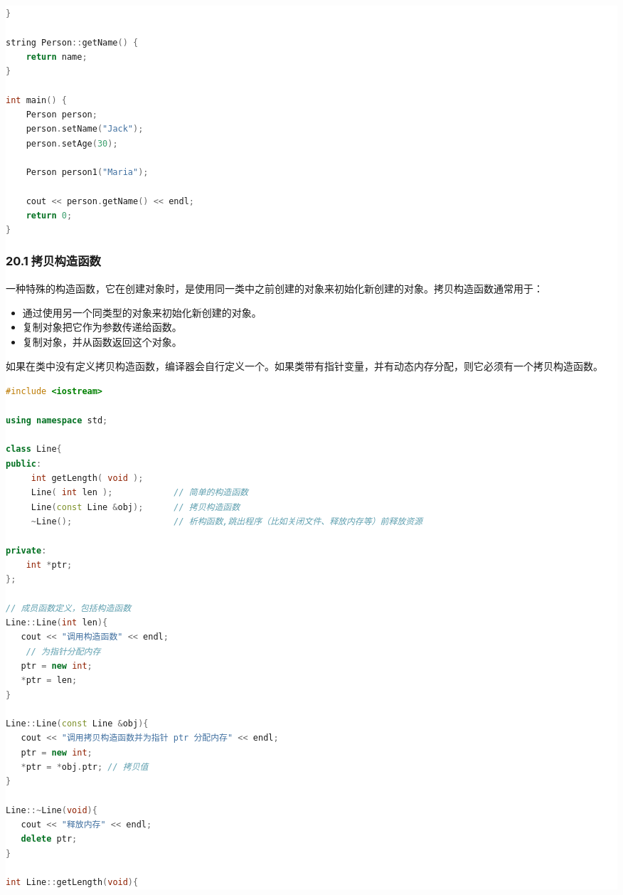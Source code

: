 ```c++
}

string Person::getName() {
    return name;
}

int main() {
    Person person;
    person.setName("Jack");
    person.setAge(30);

    Person person1("Maria");
    
    cout << person.getName() << endl;
    return 0;
}

```

### 20.1 拷贝构造函数

一种特殊的构造函数，它在创建对象时，是使用同一类中之前创建的对象来初始化新创建的对象。拷贝构造函数通常用于：

- 通过使用另一个同类型的对象来初始化新创建的对象。
- 复制对象把它作为参数传递给函数。
- 复制对象，并从函数返回这个对象。

如果在类中没有定义拷贝构造函数，编译器会自行定义一个。如果类带有指针变量，并有动态内存分配，则它必须有一个拷贝构造函数。

```c++
#include <iostream>
 
using namespace std;
 
class Line{
public:
     int getLength( void );
     Line( int len );            // 简单的构造函数
     Line(const Line &obj);      // 拷贝构造函数
     ~Line();                    // 析构函数,跳出程序（比如关闭文件、释放内存等）前释放资源
 
private:
    int *ptr;
};
 
// 成员函数定义，包括构造函数
Line::Line(int len){
   cout << "调用构造函数" << endl;
    // 为指针分配内存
   ptr = new int;
   *ptr = len;
}
 
Line::Line(const Line &obj){
   cout << "调用拷贝构造函数并为指针 ptr 分配内存" << endl;
   ptr = new int;
   *ptr = *obj.ptr; // 拷贝值
}
 
Line::~Line(void){
   cout << "释放内存" << endl;
   delete ptr;
}

int Line::getLength(void){
```
